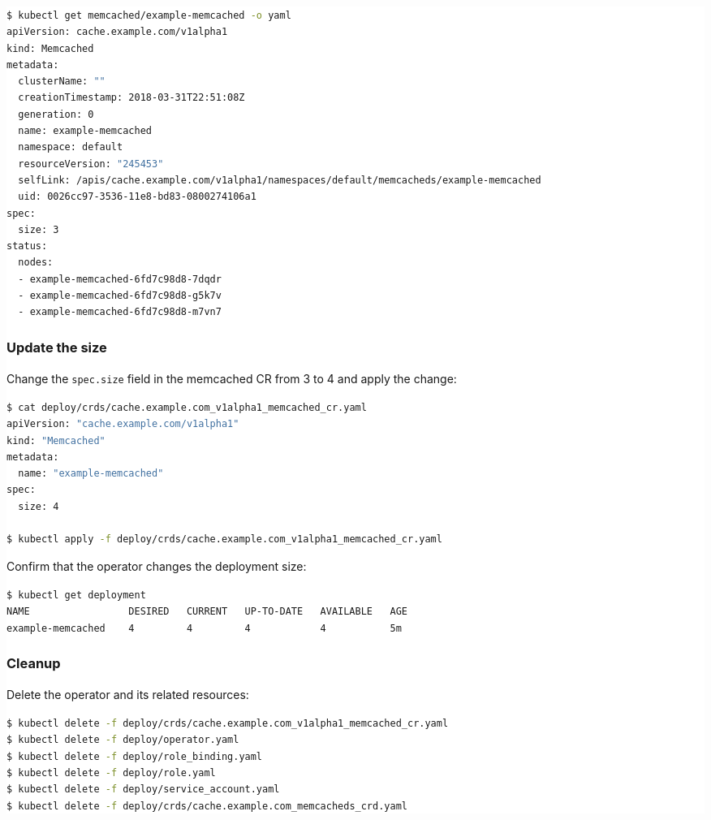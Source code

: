 ```sh
$ kubectl get memcached/example-memcached -o yaml
apiVersion: cache.example.com/v1alpha1
kind: Memcached
metadata:
  clusterName: ""
  creationTimestamp: 2018-03-31T22:51:08Z
  generation: 0
  name: example-memcached
  namespace: default
  resourceVersion: "245453"
  selfLink: /apis/cache.example.com/v1alpha1/namespaces/default/memcacheds/example-memcached
  uid: 0026cc97-3536-11e8-bd83-0800274106a1
spec:
  size: 3
status:
  nodes:
  - example-memcached-6fd7c98d8-7dqdr
  - example-memcached-6fd7c98d8-g5k7v
  - example-memcached-6fd7c98d8-m7vn7
```

### Update the size

Change the `spec.size` field in the memcached CR from 3 to 4 and apply the change:

```sh
$ cat deploy/crds/cache.example.com_v1alpha1_memcached_cr.yaml
apiVersion: "cache.example.com/v1alpha1"
kind: "Memcached"
metadata:
  name: "example-memcached"
spec:
  size: 4

$ kubectl apply -f deploy/crds/cache.example.com_v1alpha1_memcached_cr.yaml
```

Confirm that the operator changes the deployment size:

```sh
$ kubectl get deployment
NAME                 DESIRED   CURRENT   UP-TO-DATE   AVAILABLE   AGE
example-memcached    4         4         4            4           5m
```

### Cleanup

Delete the operator and its related resources:

```sh
$ kubectl delete -f deploy/crds/cache.example.com_v1alpha1_memcached_cr.yaml
$ kubectl delete -f deploy/operator.yaml
$ kubectl delete -f deploy/role_binding.yaml
$ kubectl delete -f deploy/role.yaml
$ kubectl delete -f deploy/service_account.yaml
$ kubectl delete -f deploy/crds/cache.example.com_memcacheds_crd.yaml
```
